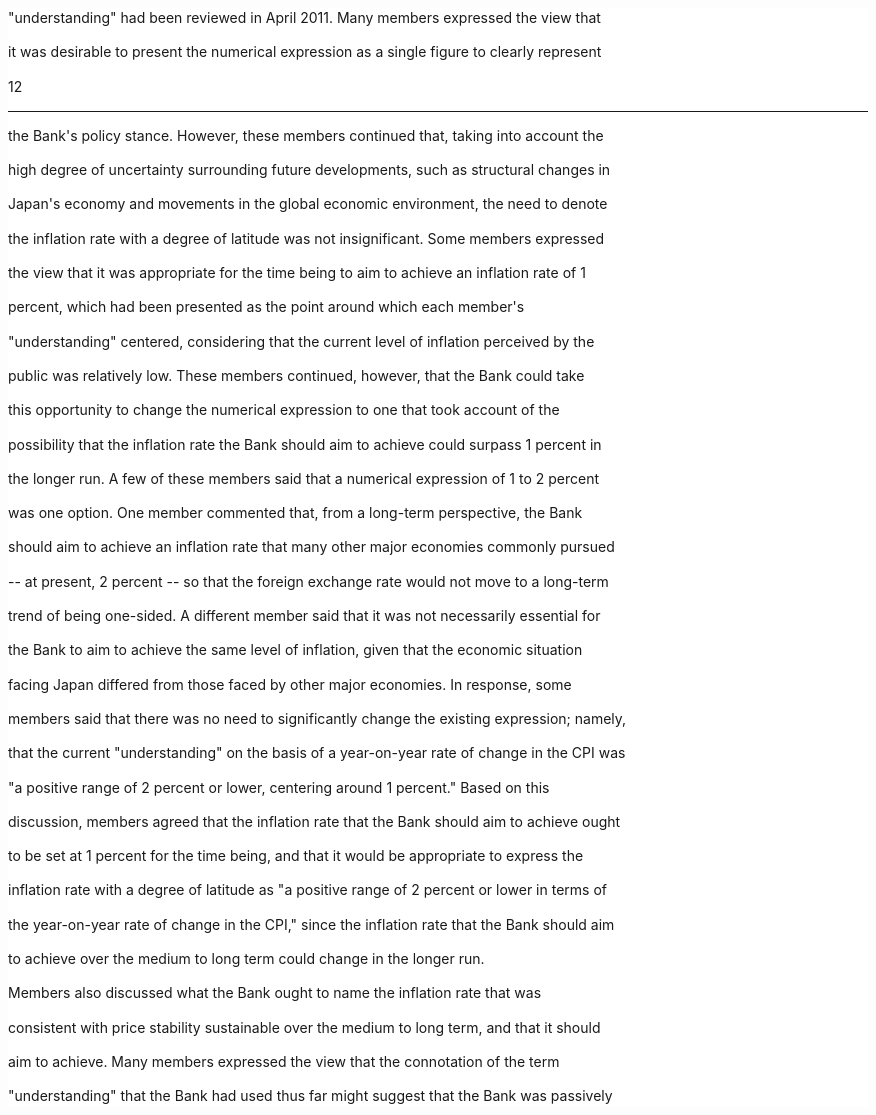 "understanding" had been reviewed in April 2011. Many members expressed the view that

it was desirable to present the numerical expression as a single figure to clearly represent

12


-----

the Bank's policy stance. However, these members continued that, taking into account the

high degree of uncertainty surrounding future developments, such as structural changes in

Japan's economy and movements in the global economic environment, the need to denote

the inflation rate with a degree of latitude was not insignificant. Some members expressed

the view that it was appropriate for the time being to aim to achieve an inflation rate of 1

percent, which had been presented as the point around which each member's

"understanding" centered, considering that the current level of inflation perceived by the

public was relatively low. These members continued, however, that the Bank could take

this opportunity to change the numerical expression to one that took account of the

possibility that the inflation rate the Bank should aim to achieve could surpass 1 percent in

the longer run. A few of these members said that a numerical expression of 1 to 2 percent

was one option. One member commented that, from a long-term perspective, the Bank

should aim to achieve an inflation rate that many other major economies commonly pursued

-- at present, 2 percent -- so that the foreign exchange rate would not move to a long-term

trend of being one-sided. A different member said that it was not necessarily essential for

the Bank to aim to achieve the same level of inflation, given that the economic situation

facing Japan differed from those faced by other major economies. In response, some

members said that there was no need to significantly change the existing expression; namely,

that the current "understanding" on the basis of a year-on-year rate of change in the CPI was

"a positive range of 2 percent or lower, centering around 1 percent." Based on this

discussion, members agreed that the inflation rate that the Bank should aim to achieve ought

to be set at 1 percent for the time being, and that it would be appropriate to express the

inflation rate with a degree of latitude as "a positive range of 2 percent or lower in terms of

the year-on-year rate of change in the CPI," since the inflation rate that the Bank should aim

to achieve over the medium to long term could change in the longer run.

Members also discussed what the Bank ought to name the inflation rate that was

consistent with price stability sustainable over the medium to long term, and that it should

aim to achieve. Many members expressed the view that the connotation of the term

"understanding" that the Bank had used thus far might suggest that the Bank was passively
